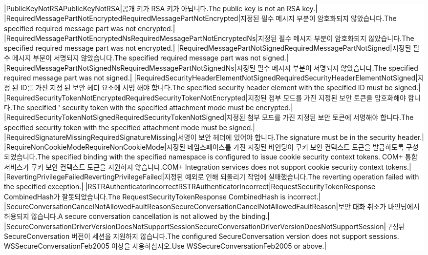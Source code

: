 |<span data-ttu-id="929d2-316">PublicKeyNotRSA</span><span class="sxs-lookup"><span data-stu-id="929d2-316">PublicKeyNotRSA</span></span>|<span data-ttu-id="929d2-317">공개 키가 RSA 키가 아닙니다.</span><span class="sxs-lookup"><span data-stu-id="929d2-317">The public key is not an RSA key.</span></span>|
|<span data-ttu-id="929d2-318">RequiredMessagePartNotEncrypted</span><span class="sxs-lookup"><span data-stu-id="929d2-318">RequiredMessagePartNotEncrypted</span></span>|<span data-ttu-id="929d2-319">지정된 필수 메시지 부분이 암호화되지 않았습니다.</span><span class="sxs-lookup"><span data-stu-id="929d2-319">The specified required message part was not encrypted.</span></span>|
|<span data-ttu-id="929d2-320">RequiredMessagePartNotEncryptedNs</span><span class="sxs-lookup"><span data-stu-id="929d2-320">RequiredMessagePartNotEncryptedNs</span></span>|<span data-ttu-id="929d2-321">지정된 필수 메시지 부분이 암호화되지 않았습니다.</span><span class="sxs-lookup"><span data-stu-id="929d2-321">The specified required message part was not encrypted.</span></span>|
|<span data-ttu-id="929d2-322">RequiredMessagePartNotSigned</span><span class="sxs-lookup"><span data-stu-id="929d2-322">RequiredMessagePartNotSigned</span></span>|<span data-ttu-id="929d2-323">지정된 필수 메시지 부분이 서명되지 않았습니다.</span><span class="sxs-lookup"><span data-stu-id="929d2-323">The specified required message part was not signed.</span></span>|
|<span data-ttu-id="929d2-324">RequiredMessagePartNotSignedNs</span><span class="sxs-lookup"><span data-stu-id="929d2-324">RequiredMessagePartNotSignedNs</span></span>|<span data-ttu-id="929d2-325">지정된 필수 메시지 부분이 서명되지 않았습니다.</span><span class="sxs-lookup"><span data-stu-id="929d2-325">The specified required message part was not signed.</span></span>|
|<span data-ttu-id="929d2-326">RequiredSecurityHeaderElementNotSigned</span><span class="sxs-lookup"><span data-stu-id="929d2-326">RequiredSecurityHeaderElementNotSigned</span></span>|<span data-ttu-id="929d2-327">지정 된 ID를 가진 지정 된 보안 헤더 요소에 서명 해야 합니다.</span><span class="sxs-lookup"><span data-stu-id="929d2-327">The specified security header element with the specified ID must be signed.</span></span>|
|<span data-ttu-id="929d2-328">RequiredSecurityTokenNotEncrypted</span><span class="sxs-lookup"><span data-stu-id="929d2-328">RequiredSecurityTokenNotEncrypted</span></span>|<span data-ttu-id="929d2-329">지정된 첨부 모드를 가진 지정된 보안 토큰을 암호화해야 합니다.</span><span class="sxs-lookup"><span data-stu-id="929d2-329">The specified ' security token with the specified attachment mode must be encrypted.</span></span>|
|<span data-ttu-id="929d2-330">RequiredSecurityTokenNotSigned</span><span class="sxs-lookup"><span data-stu-id="929d2-330">RequiredSecurityTokenNotSigned</span></span>|<span data-ttu-id="929d2-331">지정된 첨부 모드를 가진 지정된 보안 토큰에 서명해야 합니다.</span><span class="sxs-lookup"><span data-stu-id="929d2-331">The specified security token with the specified attachment mode must be signed.</span></span>|
|<span data-ttu-id="929d2-332">RequiredSignatureMissing</span><span class="sxs-lookup"><span data-stu-id="929d2-332">RequiredSignatureMissing</span></span>|<span data-ttu-id="929d2-333">서명이 보안 헤더에 있어야 합니다.</span><span class="sxs-lookup"><span data-stu-id="929d2-333">The signature must be in the security header.</span></span>|
|<span data-ttu-id="929d2-334">RequireNonCookieMode</span><span class="sxs-lookup"><span data-stu-id="929d2-334">RequireNonCookieMode</span></span>|<span data-ttu-id="929d2-335">지정된 네임스페이스를 가진 지정된 바인딩이 쿠키 보안 컨텍스트 토큰을 발급하도록 구성되었습니다.</span><span class="sxs-lookup"><span data-stu-id="929d2-335">The specified binding with the specified namespace is configured to issue cookie security context tokens.</span></span> <span data-ttu-id="929d2-336">COM+ 통합 서비스가 쿠키 보안 컨텍스트 토큰을 지원하지 않습니다.</span><span class="sxs-lookup"><span data-stu-id="929d2-336">COM+ Integration services does not support cookie security context tokens.</span></span>|
|<span data-ttu-id="929d2-337">RevertingPrivilegeFailed</span><span class="sxs-lookup"><span data-stu-id="929d2-337">RevertingPrivilegeFailed</span></span>|<span data-ttu-id="929d2-338">지정된 예외로 인해 되돌리기 작업에 실패했습니다.</span><span class="sxs-lookup"><span data-stu-id="929d2-338">The reverting operation failed with the specified exception.</span></span>|
|<span data-ttu-id="929d2-339">RSTRAuthenticatorIncorrect</span><span class="sxs-lookup"><span data-stu-id="929d2-339">RSTRAuthenticatorIncorrect</span></span>|<span data-ttu-id="929d2-340">RequestSecurityTokenResponse CombinedHash가 잘못되었습니다.</span><span class="sxs-lookup"><span data-stu-id="929d2-340">The RequestSecurityTokenResponse CombinedHash is incorrect.</span></span>|
|<span data-ttu-id="929d2-341">SecureConversationCancelNotAllowedFaultReason</span><span class="sxs-lookup"><span data-stu-id="929d2-341">SecureConversationCancelNotAllowedFaultReason</span></span>|<span data-ttu-id="929d2-342">보안 대화 취소가 바인딩에서 허용되지 않습니다.</span><span class="sxs-lookup"><span data-stu-id="929d2-342">A secure conversation cancellation is not allowed by the binding.</span></span>|
|<span data-ttu-id="929d2-343">SecureConversationDriverVersionDoesNotSupportSession</span><span class="sxs-lookup"><span data-stu-id="929d2-343">SecureConversationDriverVersionDoesNotSupportSession</span></span>|<span data-ttu-id="929d2-344">구성된 SecureConversation 버전이 세션을 지원하지 않습니다.</span><span class="sxs-lookup"><span data-stu-id="929d2-344">The configured SecureConversation version does not support sessions.</span></span> <span data-ttu-id="929d2-345">WSSecureConversationFeb2005 이상을 사용하십시오.</span><span class="sxs-lookup"><span data-stu-id="929d2-345">Use WSSecureConversationFeb2005 or above.</span></span>|